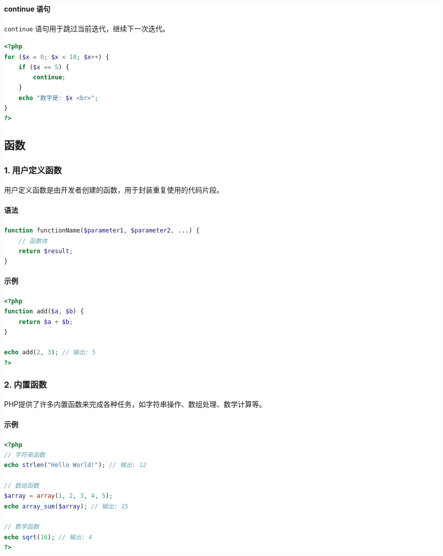 #### continue 语句
`continue` 语句用于跳过当前迭代，继续下一次迭代。

```php
<?php
for ($x = 0; $x < 10; $x++) {
    if ($x == 5) {
        continue;
    }
    echo "数字是: $x <br>";
}
?>
```

## 函数

### 1. 用户定义函数

用户定义函数是由开发者创建的函数，用于封装重复使用的代码片段。

#### 语法
```php
function functionName($parameter1, $parameter2, ...) {
    // 函数体
    return $result;
}
```

#### 示例
```php
<?php
function add($a, $b) {
    return $a + $b;
}

echo add(2, 3); // 输出: 5
?>
```

### 2. 内置函数

PHP提供了许多内置函数来完成各种任务，如字符串操作、数组处理、数学计算等。

#### 示例
```php
<?php
// 字符串函数
echo strlen("Hello World!"); // 输出: 12

// 数组函数
$array = array(1, 2, 3, 4, 5);
echo array_sum($array); // 输出: 15

// 数学函数
echo sqrt(16); // 输出: 4
?>
```
